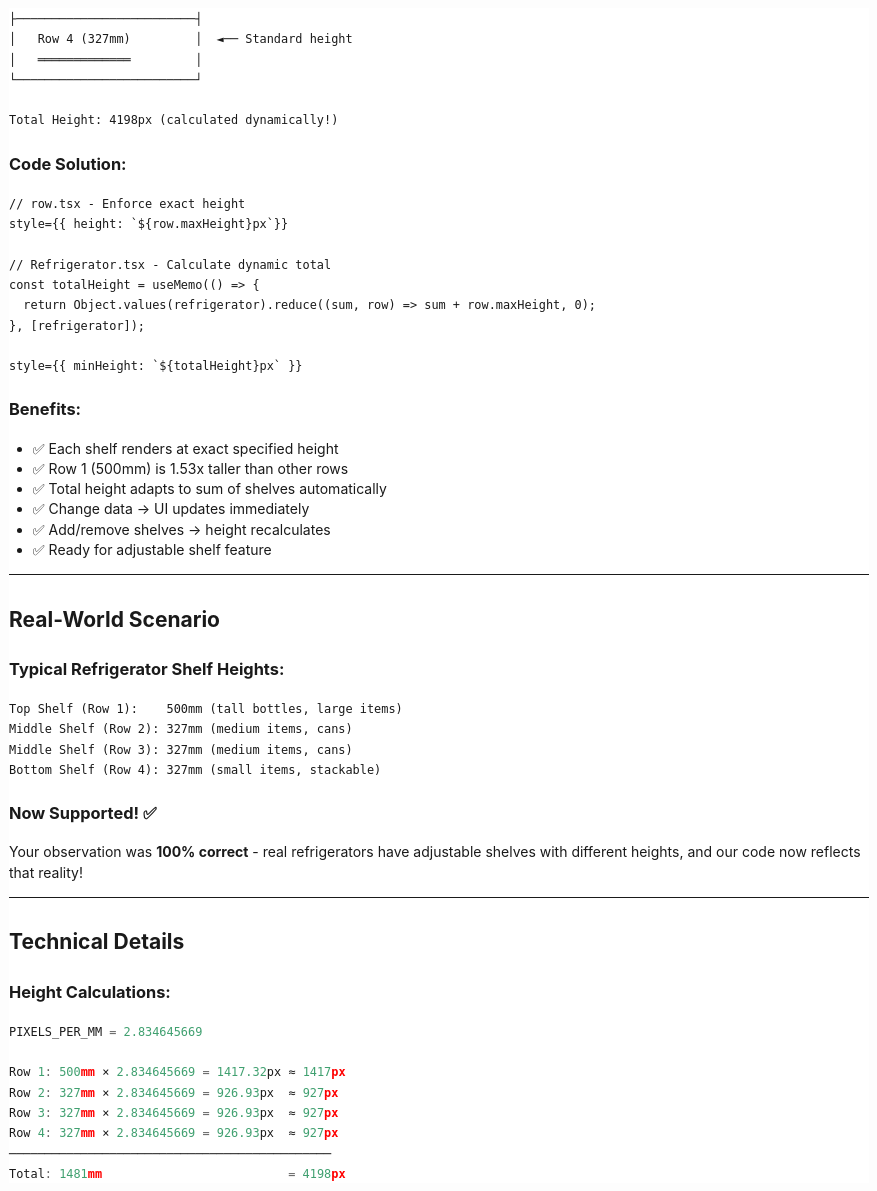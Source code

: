 ```
├─────────────────────────┤
│   Row 4 (327mm)         │  ◄── Standard height
│   ═════════════         │
└─────────────────────────┘

Total Height: 4198px (calculated dynamically!)
```

### Code Solution:
```tsx
// row.tsx - Enforce exact height
style={{ height: `${row.maxHeight}px`}}

// Refrigerator.tsx - Calculate dynamic total
const totalHeight = useMemo(() => {
  return Object.values(refrigerator).reduce((sum, row) => sum + row.maxHeight, 0);
}, [refrigerator]);

style={{ minHeight: `${totalHeight}px` }}
```

### Benefits:
- ✅ Each shelf renders at exact specified height
- ✅ Row 1 (500mm) is 1.53x taller than other rows
- ✅ Total height adapts to sum of shelves automatically
- ✅ Change data → UI updates immediately
- ✅ Add/remove shelves → height recalculates
- ✅ Ready for adjustable shelf feature

---

## Real-World Scenario

### Typical Refrigerator Shelf Heights:
```
Top Shelf (Row 1):    500mm (tall bottles, large items)
Middle Shelf (Row 2): 327mm (medium items, cans)
Middle Shelf (Row 3): 327mm (medium items, cans)
Bottom Shelf (Row 4): 327mm (small items, stackable)
```

### Now Supported! ✅
Your observation was **100% correct** - real refrigerators have adjustable shelves with different heights, and our code now reflects that reality!

---

## Technical Details

### Height Calculations:
```javascript
PIXELS_PER_MM = 2.834645669

Row 1: 500mm × 2.834645669 = 1417.32px ≈ 1417px
Row 2: 327mm × 2.834645669 = 926.93px  ≈ 927px
Row 3: 327mm × 2.834645669 = 926.93px  ≈ 927px
Row 4: 327mm × 2.834645669 = 926.93px  ≈ 927px
─────────────────────────────────────────────
Total: 1481mm                          = 4198px
```
